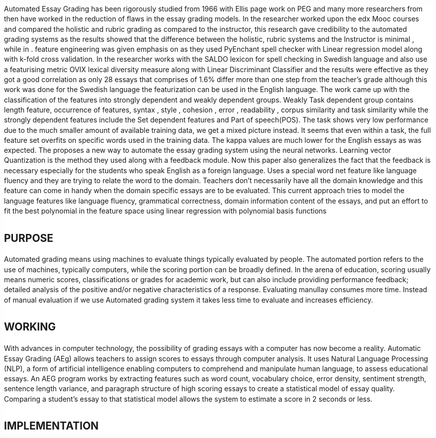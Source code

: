 Automated Essay Grading has been rigorously studied from 1966 with Ellis page work on PEG and many more researchers from then have worked in the reduction of flaws in the essay grading models. In the researcher worked upon the edx Mooc courses and compared the holistic and rubric grading as compared to the instructor, this research gave credibility to the automated grading systems as the results showed that the difference between the holistic, rubric systems and the Instructor is minimal , while in . feature engineering was given emphasis on as they used PyEnchant spell checker with Linear regression model along with k-fold cross validation. In the researcher works with the SALDO lexicon for spell checking in Swedish language and also use a featurising metric OVIX lexical diversity measure along with Linear Discriminant Classifier and the results were effective as they got a good correlation as only 28 essays that comprises of 1.6% differ more than one step from the teacher’s grade although this work was done for the Swedish language the featurization can be used in the English language. The work came up with the classification of the features into strongly dependent and weakly dependent groups. Weakly Task dependent group contains length feature, occurrence of features, syntax , style , cohesion , error , readability , corpus similarity and task similarity while the strongly dependent features include the Set dependent features and Part of speech(POS). The task shows very low performance due to the much smaller amount of available training data, we get a mixed picture instead. It seems that even within a task, the full feature set overfits on specific words used in the training data. The kappa values are much lower for the English essays as was expected. The proposes a new way to automate the essay grading system using the neural networks. Learning vector Quantization is the method they used along with a feedback module. Now this paper also generalizes the fact that the feedback is necessary especially for the students who speak English as a foreign language. Uses a special word net feature like language fluency and they are trying to relate the word to the domain. Teachers don’t necessarily have all the domain knowledge and this feature can come in handy when the domain specific essays are to be evaluated. This current approach tries to model the language features like language fluency, grammatical correctness, domain information content of the essays, and put an effort to fit the best polynomial in the feature space using linear regression with polynomial basis functions

## PURPOSE

Automated grading means using machines to evaluate things typically evaluated by people. The automated portion refers to the use of machines, typically computers, while the scoring portion can be broadly defined. In the arena of education, scoring usually means numeric scores, classifications or grades for academic work, but can also include providing performance feedback; detailed analysis of the positive and/or negative characteristics of a response. Evaluating manullay consumes more time. Instead of manual evaluation if we use Automated grading system it takes less time to evaluate and increases efficiency.

## WORKING

With advances in computer technology, the possibility of grading essays with a computer has now become a reality. Automatic Essay Grading (AEg) allows teachers to assign scores to essays through computer analysis. It uses Natural Language Processing (NLP), a form of artificial intelligence enabling computers to comprehend and manipulate human language, to assess educational essays. An AEG program works by extracting features such as word count, vocabulary choice, error density, sentiment strength, sentence length variance, and paragraph structure of high scoring essays to create a statistical model of essay quality.  Comparing a student’s essay to that statistical model allows the system to estimate a score in 2 seconds or less.

## IMPLEMENTATION
